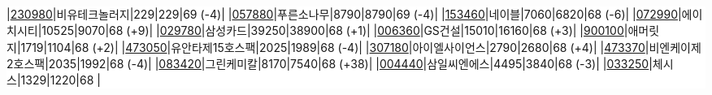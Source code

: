 |[230980](https://finance.daum.net/quotes/A230980)|비유테크놀러지|229|229|69 (-4)|
|[057880](https://finance.daum.net/quotes/A057880)|푸른소나무|8790|8790|69 (-4)|
|[153460](https://finance.daum.net/quotes/A153460)|네이블|7060|6820|68 (-6)|
|[072990](https://finance.daum.net/quotes/A072990)|에이치시티|10525|9070|68 (+9)|
|[029780](https://finance.daum.net/quotes/A029780)|삼성카드|39250|38900|68 (+1)|
|[006360](https://finance.daum.net/quotes/A006360)|GS건설|15010|16160|68 (+3)|
|[900100](https://finance.daum.net/quotes/A900100)|애머릿지|1719|1104|68 (+2)|
|[473050](https://finance.daum.net/quotes/A473050)|유안타제15호스팩|2025|1989|68 (-4)|
|[307180](https://finance.daum.net/quotes/A307180)|아이엘사이언스|2790|2680|68 (+4)|
|[473370](https://finance.daum.net/quotes/A473370)|비엔케이제2호스팩|2035|1992|68 (-4)|
|[083420](https://finance.daum.net/quotes/A083420)|그린케미칼|8170|7540|68 (+38)|
|[004440](https://finance.daum.net/quotes/A004440)|삼일씨엔에스|4495|3840|68 (-3)|
|[033250](https://finance.daum.net/quotes/A033250)|체시스|1329|1220|68 |

